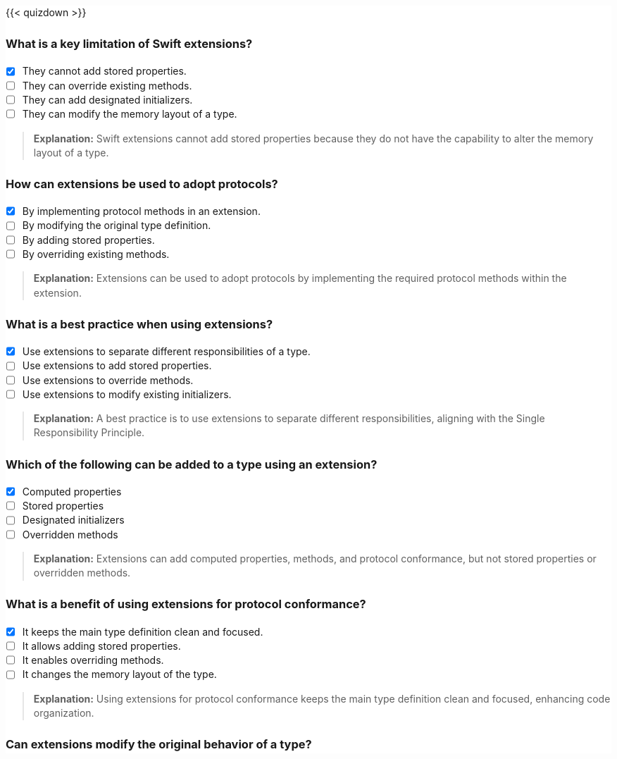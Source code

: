 {{< quizdown >}}

### What is a key limitation of Swift extensions?

- [x] They cannot add stored properties.
- [ ] They can override existing methods.
- [ ] They can add designated initializers.
- [ ] They can modify the memory layout of a type.

> **Explanation:** Swift extensions cannot add stored properties because they do not have the capability to alter the memory layout of a type.

### How can extensions be used to adopt protocols?

- [x] By implementing protocol methods in an extension.
- [ ] By modifying the original type definition.
- [ ] By adding stored properties.
- [ ] By overriding existing methods.

> **Explanation:** Extensions can be used to adopt protocols by implementing the required protocol methods within the extension.

### What is a best practice when using extensions?

- [x] Use extensions to separate different responsibilities of a type.
- [ ] Use extensions to add stored properties.
- [ ] Use extensions to override methods.
- [ ] Use extensions to modify existing initializers.

> **Explanation:** A best practice is to use extensions to separate different responsibilities, aligning with the Single Responsibility Principle.

### Which of the following can be added to a type using an extension?

- [x] Computed properties
- [ ] Stored properties
- [ ] Designated initializers
- [ ] Overridden methods

> **Explanation:** Extensions can add computed properties, methods, and protocol conformance, but not stored properties or overridden methods.

### What is a benefit of using extensions for protocol conformance?

- [x] It keeps the main type definition clean and focused.
- [ ] It allows adding stored properties.
- [ ] It enables overriding methods.
- [ ] It changes the memory layout of the type.

> **Explanation:** Using extensions for protocol conformance keeps the main type definition clean and focused, enhancing code organization.

### Can extensions modify the original behavior of a type?
